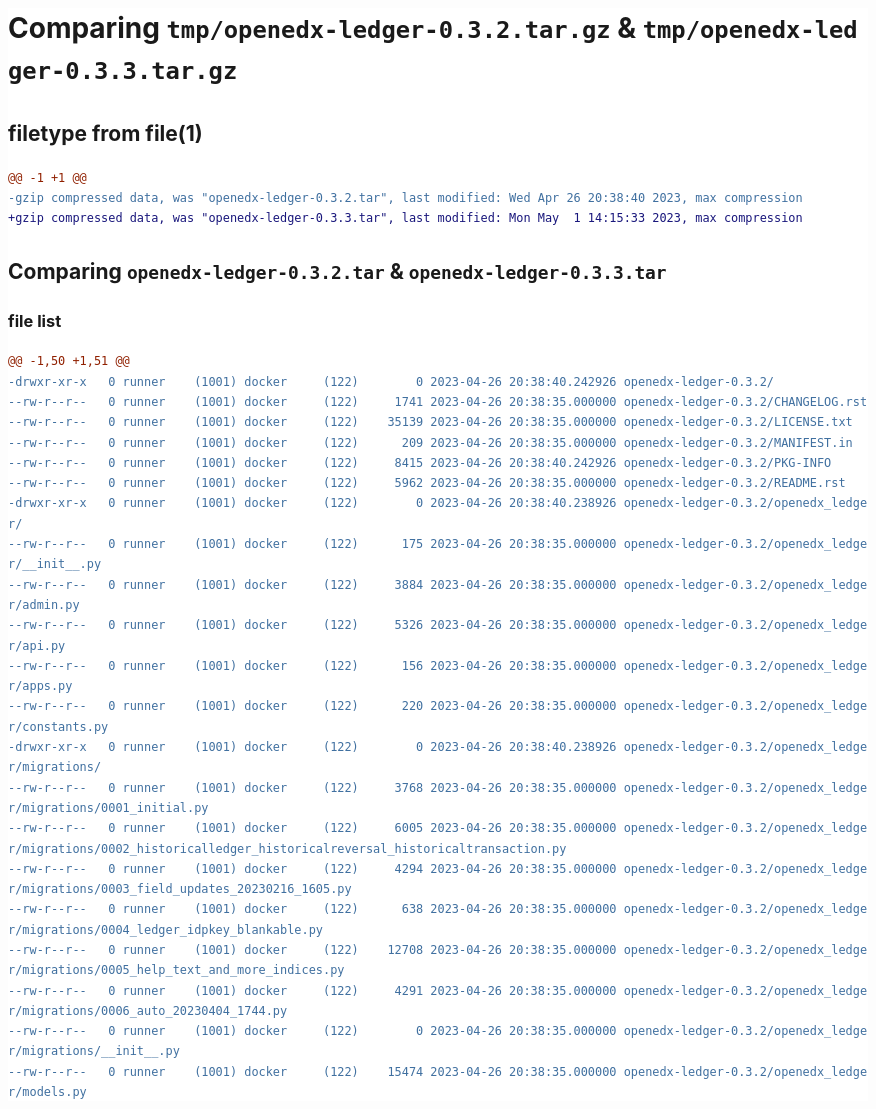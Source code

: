 # Comparing `tmp/openedx-ledger-0.3.2.tar.gz` & `tmp/openedx-ledger-0.3.3.tar.gz`

## filetype from file(1)

```diff
@@ -1 +1 @@
-gzip compressed data, was "openedx-ledger-0.3.2.tar", last modified: Wed Apr 26 20:38:40 2023, max compression
+gzip compressed data, was "openedx-ledger-0.3.3.tar", last modified: Mon May  1 14:15:33 2023, max compression
```

## Comparing `openedx-ledger-0.3.2.tar` & `openedx-ledger-0.3.3.tar`

### file list

```diff
@@ -1,50 +1,51 @@
-drwxr-xr-x   0 runner    (1001) docker     (122)        0 2023-04-26 20:38:40.242926 openedx-ledger-0.3.2/
--rw-r--r--   0 runner    (1001) docker     (122)     1741 2023-04-26 20:38:35.000000 openedx-ledger-0.3.2/CHANGELOG.rst
--rw-r--r--   0 runner    (1001) docker     (122)    35139 2023-04-26 20:38:35.000000 openedx-ledger-0.3.2/LICENSE.txt
--rw-r--r--   0 runner    (1001) docker     (122)      209 2023-04-26 20:38:35.000000 openedx-ledger-0.3.2/MANIFEST.in
--rw-r--r--   0 runner    (1001) docker     (122)     8415 2023-04-26 20:38:40.242926 openedx-ledger-0.3.2/PKG-INFO
--rw-r--r--   0 runner    (1001) docker     (122)     5962 2023-04-26 20:38:35.000000 openedx-ledger-0.3.2/README.rst
-drwxr-xr-x   0 runner    (1001) docker     (122)        0 2023-04-26 20:38:40.238926 openedx-ledger-0.3.2/openedx_ledger/
--rw-r--r--   0 runner    (1001) docker     (122)      175 2023-04-26 20:38:35.000000 openedx-ledger-0.3.2/openedx_ledger/__init__.py
--rw-r--r--   0 runner    (1001) docker     (122)     3884 2023-04-26 20:38:35.000000 openedx-ledger-0.3.2/openedx_ledger/admin.py
--rw-r--r--   0 runner    (1001) docker     (122)     5326 2023-04-26 20:38:35.000000 openedx-ledger-0.3.2/openedx_ledger/api.py
--rw-r--r--   0 runner    (1001) docker     (122)      156 2023-04-26 20:38:35.000000 openedx-ledger-0.3.2/openedx_ledger/apps.py
--rw-r--r--   0 runner    (1001) docker     (122)      220 2023-04-26 20:38:35.000000 openedx-ledger-0.3.2/openedx_ledger/constants.py
-drwxr-xr-x   0 runner    (1001) docker     (122)        0 2023-04-26 20:38:40.238926 openedx-ledger-0.3.2/openedx_ledger/migrations/
--rw-r--r--   0 runner    (1001) docker     (122)     3768 2023-04-26 20:38:35.000000 openedx-ledger-0.3.2/openedx_ledger/migrations/0001_initial.py
--rw-r--r--   0 runner    (1001) docker     (122)     6005 2023-04-26 20:38:35.000000 openedx-ledger-0.3.2/openedx_ledger/migrations/0002_historicalledger_historicalreversal_historicaltransaction.py
--rw-r--r--   0 runner    (1001) docker     (122)     4294 2023-04-26 20:38:35.000000 openedx-ledger-0.3.2/openedx_ledger/migrations/0003_field_updates_20230216_1605.py
--rw-r--r--   0 runner    (1001) docker     (122)      638 2023-04-26 20:38:35.000000 openedx-ledger-0.3.2/openedx_ledger/migrations/0004_ledger_idpkey_blankable.py
--rw-r--r--   0 runner    (1001) docker     (122)    12708 2023-04-26 20:38:35.000000 openedx-ledger-0.3.2/openedx_ledger/migrations/0005_help_text_and_more_indices.py
--rw-r--r--   0 runner    (1001) docker     (122)     4291 2023-04-26 20:38:35.000000 openedx-ledger-0.3.2/openedx_ledger/migrations/0006_auto_20230404_1744.py
--rw-r--r--   0 runner    (1001) docker     (122)        0 2023-04-26 20:38:35.000000 openedx-ledger-0.3.2/openedx_ledger/migrations/__init__.py
--rw-r--r--   0 runner    (1001) docker     (122)    15474 2023-04-26 20:38:35.000000 openedx-ledger-0.3.2/openedx_ledger/models.py
```